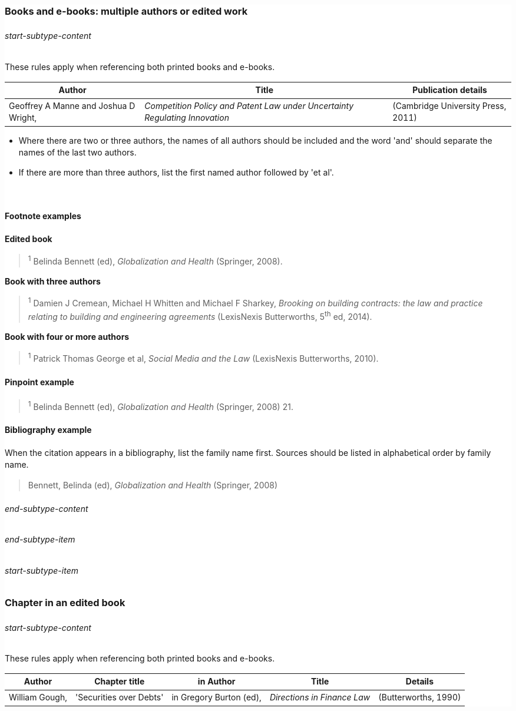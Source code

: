 ### Books and e-books: multiple authors or edited work

###### start-subtype-content

These rules apply when referencing both printed books and e-books.

| Author | Title | Publication details |
| ------ | ------ | ------ |
| Geoffrey A Manne and Joshua D Wright, | *Competition Policy and Patent Law under Un­certainty Regulating Innovation* | (Cambridge University Press, 2011) |

- Where there are two or three authors, the names of all authors should be included and the word 'and' should separate the names of the last two authors.

- If there are more than three authors, list the first named author followed by 'et al'.

&nbsp;

#### Footnote examples

**Edited book**

> <sup>1</sup> Belinda Bennett (ed), *Globalization and Health* (Springer, 2008).

**Book with three authors**

> <sup>1</sup> Damien J Cremean, Michael H Whitten and Michael F Sharkey, *Brooking on building contracts: the law and practice relating to building and engineering agreements* (LexisNexis Butterworths, 5<sup>th</sup> ed, 2014).

**Book with four or more authors**

> <sup>1</sup> Patrick Thomas George et al, *Social Media and the Law* (LexisNexis Butterworths, 2010).

#### Pinpoint example

> <sup>1</sup> Belinda Bennett (ed), *Globalization and Health* (Springer, 2008) 21.

#### Bibliography example

When the citation appears in a bibliography, list the family name first. Sources should be listed in alphabetical order by family name.

> Bennett, Belinda (ed), *Globalization and Health* (Springer, 2008)

###### end-subtype-content

###### end-subtype-item


###### start-subtype-item

### Chapter in an edited book

###### start-subtype-content

These rules apply when referencing both printed books and e-books.

| Author | Chapter title | in Author | Title | Details |
| ------ | ------ | ------ | ------ | ------ |
| William Gough, | 'Securities over Debts' | in Gregory Burton (ed), | *Directions in Finance Law* | (Butterworths, 1990) |
